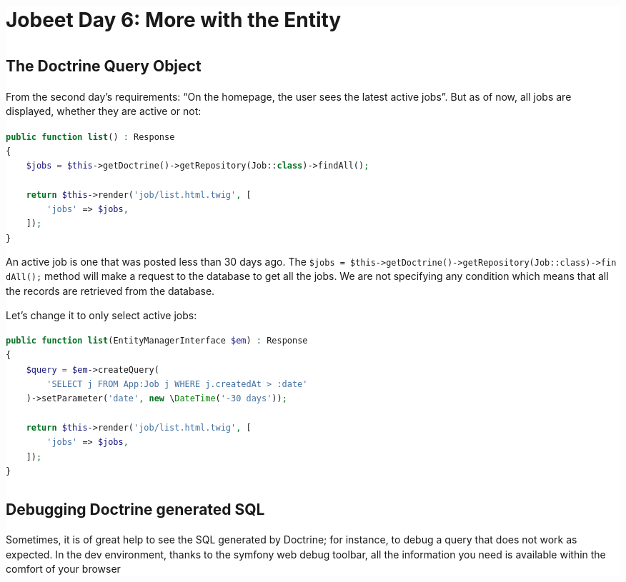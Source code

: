 # Jobeet Day 6: More with the Entity

## The Doctrine Query Object

From the second day’s requirements: “On the homepage, the user sees the latest active jobs”.
But as of now, all jobs are displayed, whether they are active or not:
```php
public function list() : Response
{
    $jobs = $this->getDoctrine()->getRepository(Job::class)->findAll();

    return $this->render('job/list.html.twig', [
        'jobs' => $jobs,
    ]);
}
```

An active job is one that was posted less than 30 days ago.
The `$jobs = $this->getDoctrine()->getRepository(Job::class)->findAll();` method will make a request to the database to get all the jobs.
We are not specifying any condition which means that all the records are retrieved from the database.

Let’s change it to only select active jobs:
```php
public function list(EntityManagerInterface $em) : Response
{
    $query = $em->createQuery(
        'SELECT j FROM App:Job j WHERE j.createdAt > :date'
    )->setParameter('date', new \DateTime('-30 days'));

    return $this->render('job/list.html.twig', [
        'jobs' => $jobs,
    ]);
}
```

## Debugging Doctrine generated SQL

Sometimes, it is of great help to see the SQL generated by Doctrine; for instance, to debug a query that does not work as expected.
In the dev environment, thanks to the symfony web debug toolbar, all the information you need is available within the comfort of your browser 
